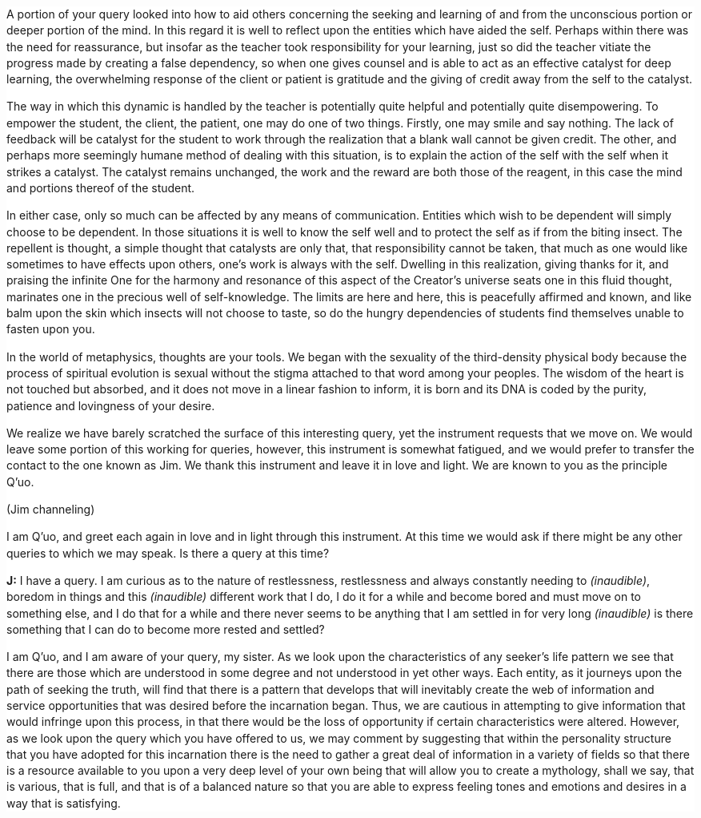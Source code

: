 <p>A portion of your query looked into how to aid others concerning the seeking and learning of and from the unconscious portion or deeper portion of the mind. In this regard it is well to reflect upon the entities which have aided the self. Perhaps within there was the need for reassurance, but insofar as the teacher took responsibility for your learning, just so did the teacher vitiate the progress made by creating a false dependency, so when one gives counsel and is able to act as an effective catalyst for deep learning, the overwhelming response of the client or patient is gratitude and the giving of credit away from the self to the catalyst.</p>
<p>The way in which this dynamic is handled by the teacher is potentially quite helpful and potentially quite disempowering. To empower the student, the client, the patient, one may do one of two things. Firstly, one may smile and say nothing. The lack of feedback will be catalyst for the student to work through the realization that a blank wall cannot be given credit. The other, and perhaps more seemingly humane method of dealing with this situation, is to explain the action of the self with the self when it strikes a catalyst. The catalyst remains unchanged, the work and the reward are both those of the reagent, in this case the mind and portions thereof of the student.</p>
<p>In either case, only so much can be affected by any means of communication. Entities which wish to be dependent will simply choose to be dependent. In those situations it is well to know the self well and to protect the self as if from the biting insect. The repellent is thought, a simple thought that catalysts are only that, that responsibility cannot be taken, that much as one would like sometimes to have effects upon others, one’s work is always with the self. Dwelling in this realization, giving thanks for it, and praising the infinite One for the harmony and resonance of this aspect of the Creator’s universe seats one in this fluid thought, marinates one in the precious well of self-knowledge. The limits are here and here, this is peacefully affirmed and known, and like balm upon the skin which insects will not choose to taste, so do the hungry dependencies of students find themselves unable to fasten upon you.</p>
<p>In the world of metaphysics, thoughts are your tools. We began with the sexuality of the third-density physical body because the process of spiritual evolution is sexual without the stigma attached to that word among your peoples. The wisdom of the heart is not touched but absorbed, and it does not move in a linear fashion to inform, it is born and its DNA is coded by the purity, patience and lovingness of your desire.</p>
<p>We realize we have barely scratched the surface of this interesting query, yet the instrument requests that we move on. We would leave some portion of this working for queries, however, this instrument is somewhat fatigued, and we would prefer to transfer the contact to the one known as Jim. We thank this instrument and leave it in love and light. We are known to you as the principle Q’uo.</p>
<p class="channel-type">(Jim channeling)</p>
<p>I am Q’uo, and greet each again in love and in light through this instrument. At this time we would ask if there might be any other queries to which we may speak. Is there a query at this time?</p>
<p><strong>J:</strong> I have a query. I am curious as to the nature of restlessness, restlessness and always constantly needing to <em>(inaudible)</em>, boredom in things and this <em>(inaudible)</em> different work that I do, I do it for a while and become bored and must move on to something else, and I do that for a while and there never seems to be anything that I am settled in for very long <em>(inaudible)</em> is there something that I can do to become more rested and settled?</p>
<p>I am Q’uo, and I am aware of your query, my sister. As we look upon the characteristics of any seeker’s life pattern we see that there are those which are understood in some degree and not understood in yet other ways. Each entity, as it journeys upon the path of seeking the truth, will find that there is a pattern that develops that will inevitably create the web of information and service opportunities that was desired before the incarnation began. Thus, we are cautious in attempting to give information that would infringe upon this process, in that there would be the loss of opportunity if certain characteristics were altered. However, as we look upon the query which you have offered to us, we may comment by suggesting that within the personality structure that you have adopted for this incarnation there is the need to gather a great deal of information in a variety of fields so that there is a resource available to you upon a very deep level of your own being that will allow you to create a mythology, shall we say, that is various, that is full, and that is of a balanced nature so that you are able to express feeling tones and emotions and desires in a way that is satisfying.</p>